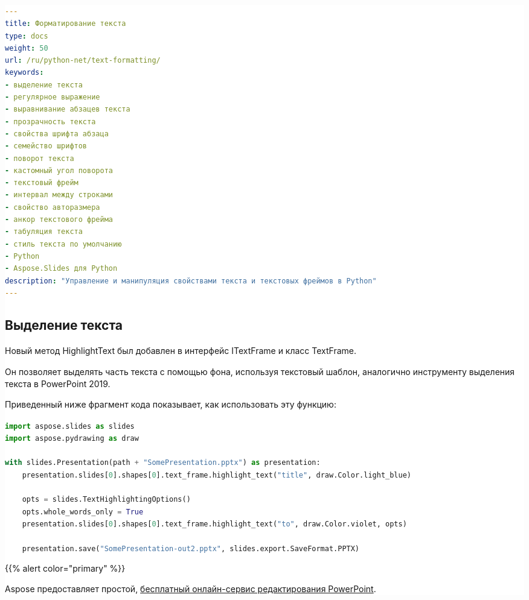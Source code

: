 ```yaml
---
title: Форматирование текста
type: docs
weight: 50
url: /ru/python-net/text-formatting/
keywords:
- выделение текста
- регулярное выражение
- выравнивание абзацев текста
- прозрачность текста
- свойства шрифта абзаца
- семейство шрифтов
- поворот текста
- кастомный угол поворота
- текстовый фрейм
- интервал между строками
- свойство авторазмера
- анкор текстового фрейма
- табуляция текста
- стиль текста по умолчанию
- Python
- Aspose.Slides для Python
description: "Управление и манипуляция свойствами текста и текстовых фреймов в Python"
---
```


## **Выделение текста**
Новый метод HighlightText был добавлен в интерфейс ITextFrame и класс TextFrame.

Он позволяет выделять часть текста с помощью фона, используя текстовый шаблон, аналогично инструменту выделения текста в PowerPoint 2019.

Приведенный ниже фрагмент кода показывает, как использовать эту функцию:

```py
import aspose.slides as slides
import aspose.pydrawing as draw

with slides.Presentation(path + "SomePresentation.pptx") as presentation:
    presentation.slides[0].shapes[0].text_frame.highlight_text("title", draw.Color.light_blue)

    opts = slides.TextHighlightingOptions()
    opts.whole_words_only = True
    presentation.slides[0].shapes[0].text_frame.highlight_text("to", draw.Color.violet, opts)

    presentation.save("SomePresentation-out2.pptx", slides.export.SaveFormat.PPTX)
```

{{% alert color="primary" %}} 

Aspose предоставляет простой, [бесплатный онлайн-сервис редактирования PowerPoint](https://products.aspose.app/slides/editor).
